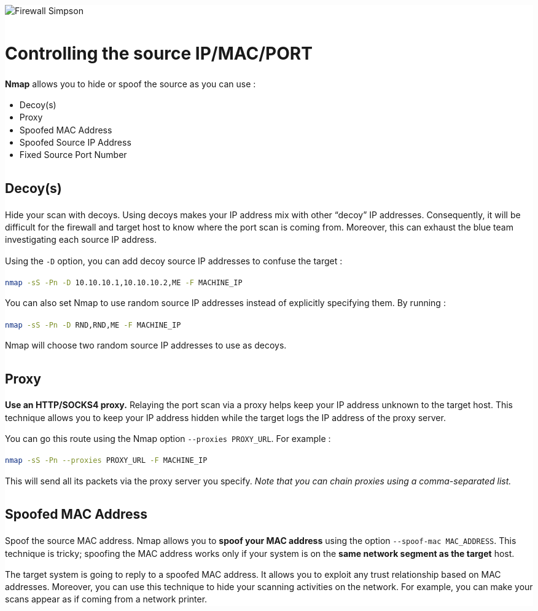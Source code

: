 ![Firewall Simpson](https://book.redsquad.xyz/~gitbook/image?url=https%3A%2F%2Fmedia3.giphy.com%2Fmedia%2Fv1.Y2lkPTc5MGI3NjExODVmNWU2NTM4NmFkYTZlNDNlOWE1MjU2YThmOTUzYTIyZDcwMDM1NyZlcD12MV9pbnRlcm5hbF9naWZzX2dpZklkJmN0PWc%2FxT5LMxyx0Hj5zHuPgQ%2Fgiphy.gif&width=768&dpr=1&quality=100&sign=1d72b113&sv=1)

# Controlling the source IP/MAC/PORT

**Nmap** allows you to hide or spoof the source as you can use :
- Decoy(s)
- Proxy
- Spoofed MAC Address
- Spoofed Source IP Address
- Fixed Source Port Number

## Decoy(s)
Hide your scan with decoys. Using decoys makes your IP address mix with other “decoy” IP addresses. Consequently, it will be difficult for the firewall and target host to know where the port scan is coming from. Moreover, this can exhaust the blue team investigating each source IP address.

Using the `-D` option, you can add decoy source IP addresses to confuse the target :

```bash
nmap -sS -Pn -D 10.10.10.1,10.10.10.2,ME -F MACHINE_IP
```

You can also set Nmap to use random source IP addresses instead of explicitly specifying them. By running :

```bash
nmap -sS -Pn -D RND,RND,ME -F MACHINE_IP
```

Nmap will choose two random source IP addresses to use as decoys.

## Proxy
**Use an HTTP/SOCKS4 proxy.** Relaying the port scan via a proxy helps keep your IP address unknown to the target host. This technique allows you to keep your IP address hidden while the target logs the IP address of the proxy server.

You can go this route using the Nmap option `--proxies PROXY_URL`. For example :

```bash
nmap -sS -Pn --proxies PROXY_URL -F MACHINE_IP
```

This will send all its packets via the proxy server you specify. _Note that you can chain proxies using a comma-separated list._

## Spoofed MAC Address
Spoof the source MAC address. Nmap allows you to **spoof your MAC address** using the option `--spoof-mac MAC_ADDRESS`. This technique is tricky; spoofing the MAC address works only if your system is on the **same network segment as the target** host.

The target system is going to reply to a spoofed MAC address. It allows you to exploit any trust relationship based on MAC addresses. Moreover, you can use this technique to hide your scanning activities on the network. For example, you can make your scans appear as if coming from a network printer.
